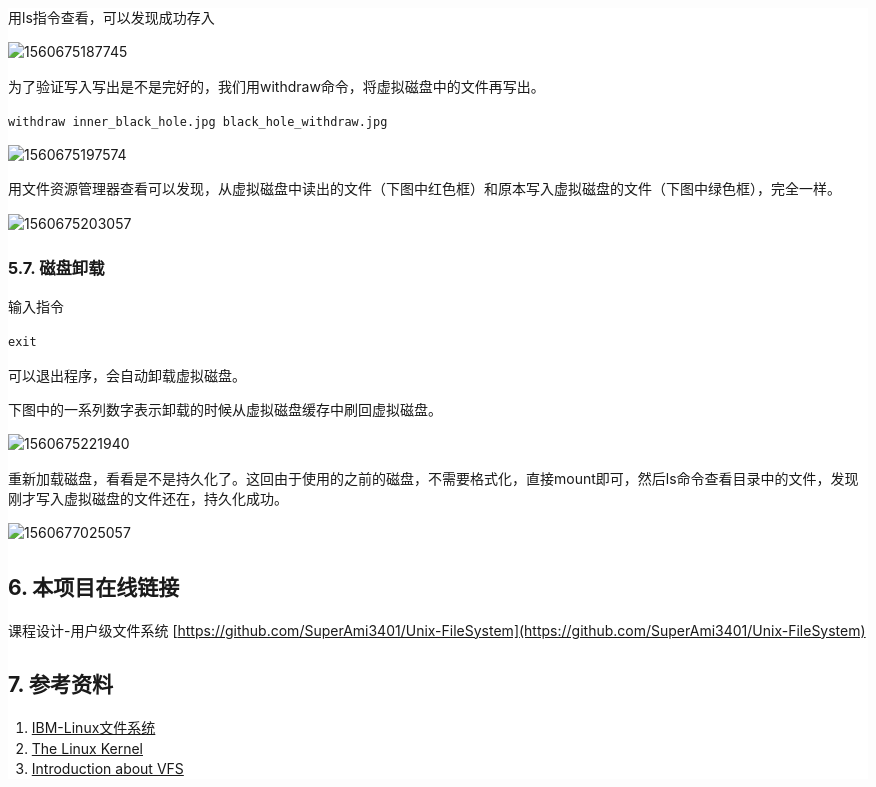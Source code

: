 用ls指令查看，可以发现成功存入

![1560675187745](C:\Users\MiHD\AppData\Roaming\Typora\typora-user-images\1560675187745.png)

为了验证写入写出是不是完好的，我们用withdraw命令，将虚拟磁盘中的文件再写出。

```shell
withdraw inner_black_hole.jpg black_hole_withdraw.jpg

```

![1560675197574](C:\Users\MiHD\AppData\Roaming\Typora\typora-user-images\1560675197574.png)

用文件资源管理器查看可以发现，从虚拟磁盘中读出的文件（下图中红色框）和原本写入虚拟磁盘的文件（下图中绿色框），完全一样。

![1560675203057](C:\Users\MiHD\AppData\Roaming\Typora\typora-user-images\1560675203057.png)

### 5.7. 磁盘卸载

输入指令

```shell
exit

```

可以退出程序，会自动卸载虚拟磁盘。

下图中的一系列数字表示卸载的时候从虚拟磁盘缓存中刷回虚拟磁盘。

![1560675221940](C:\Users\MiHD\AppData\Roaming\Typora\typora-user-images\1560675221940.png)

重新加载磁盘，看看是不是持久化了。这回由于使用的之前的磁盘，不需要格式化，直接mount即可，然后ls命令查看目录中的文件，发现刚才写入虚拟磁盘的文件还在，持久化成功。

![1560677025057](C:\Users\MiHD\AppData\Roaming\Typora\typora-user-images\1560677025057.png)

## 6. 本项目在线链接

课程设计-用户级文件系统
[https://github.com/SuperAmi3401/Unix-FileSystem](https://github.com/SuperAmi3401/Unix-FileSystem)

## 7. 参考资料

1. [IBM-Linux文件系统](https://www.ibm.com/developerworks/cn/linux/l-linux-filesystem/index.html)
2. [The Linux Kernel](http://www.tldp.org/LDP/tlk/tlk.html)
3. [Introduction about VFS](https://segmentfault.com/a/1190000008476809)